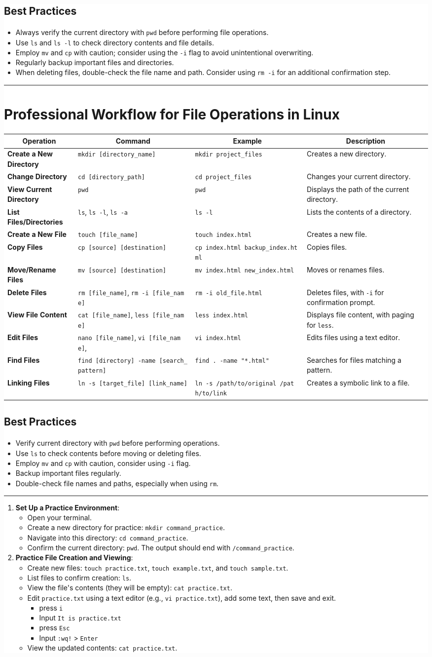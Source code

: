 ## Best Practices

- Always verify the current directory with `pwd` before performing file operations.
- Use `ls` and `ls -l` to check directory contents and file details.
- Employ `mv` and `cp` with caution; consider using the `-i` flag to avoid unintentional overwriting.
- Regularly backup important files and directories.
- When deleting files, double-check the file name and path. Consider using `rm -i` for an additional confirmation step.

---

# Professional Workflow for File Operations in Linux

| Operation                  | Command                                   | Example                                 | Description                                       |
| -------------------------- | ----------------------------------------- | --------------------------------------- | ------------------------------------------------- |
| **Create a New Directory** | `mkdir [directory_name]`                  | `mkdir project_files`                   | Creates a new directory.                          |
| **Change Directory**       | `cd [directory_path]`                     | `cd project_files`                      | Changes your current directory.                   |
| **View Current Directory** | `pwd`                                     | `pwd`                                   | Displays the path of the current directory.       |
| **List Files/Directories** | `ls`, `ls -l`, `ls -a`                    | `ls -l`                                 | Lists the contents of a directory.                |
| **Create a New File**      | `touch [file_name]`                       | `touch index.html`                      | Creates a new file.                               |
| **Copy Files**             | `cp [source] [destination]`               | `cp index.html backup_index.html`       | Copies files.                                     |
| **Move/Rename Files**      | `mv [source] [destination]`               | `mv index.html new_index.html`          | Moves or renames files.                           |
| **Delete Files**           | `rm [file_name]`, `rm -i [file_name]`     | `rm -i old_file.html`                   | Deletes files, with `-i` for confirmation prompt. |
| **View File Content**      | `cat [file_name]`, `less [file_name]`     | `less index.html`                       | Displays file content, with paging for `less`.    |
| **Edit Files**             | `nano [file_name]`, `vi [file_name]`,     | `vi index.html`                         | Edits files using a text editor.                  |
| **Find Files**             | `find [directory] -name [search_pattern]` | `find . -name "*.html"`                 | Searches for files matching a pattern.            |
| **Linking Files**          | `ln -s [target_file] [link_name]`         | `ln -s /path/to/original /path/to/link` | Creates a symbolic link to a file.                |

## Best Practices

- Verify current directory with `pwd` before performing operations.
- Use `ls` to check contents before moving or deleting files.
- Employ `mv` and `cp` with caution, consider using `-i` flag.
- Backup important files regularly.
- Double-check file names and paths, especially when using `rm`.


---
1. **Set Up a Practice Environment**:
    - Open your terminal.
    - Create a new directory for practice: `mkdir command_practice`.
    - Navigate into this directory: `cd command_practice`.
    - Confirm the current directory: `pwd`. The output should end with `/command_practice`.
2. **Practice File Creation and Viewing**:
    - Create new files: `touch practice.txt`, `touch example.txt`, and `touch sample.txt`.
    - List files to confirm creation: `ls`.
    - View the file's contents (they will be empty): `cat practice.txt`.
    - Edit `practice.txt` using a text editor (e.g., `vi practice.txt`), add some text, then save and exit.
        - press `i`
        - Input `It is practice.txt`
        - press `Esc`
        - Input `:wq!` > `Enter`
    - View the updated contents: `cat practice.txt`.
